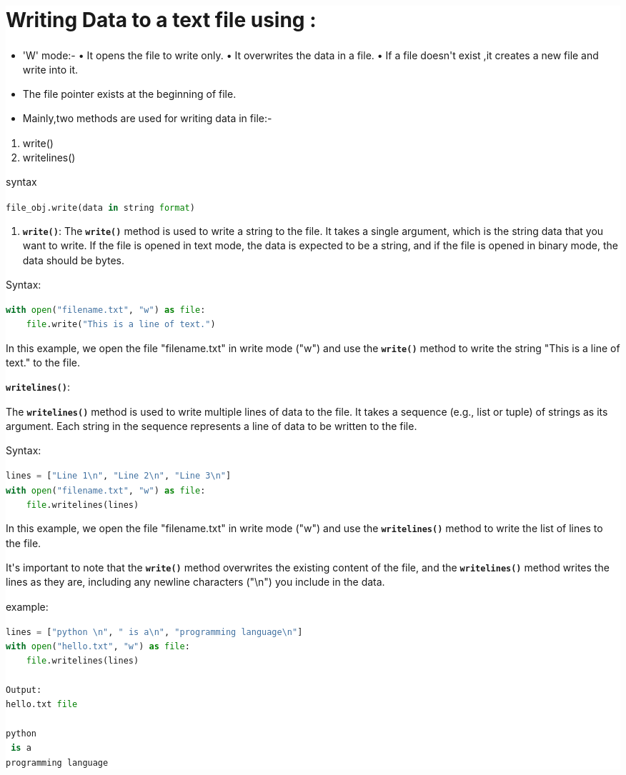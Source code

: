 # Writing Data to a text file using :

- 'W' mode:-
• It opens the file to write only.
• It overwrites the data in a file.
• If a file doesn't exist ,it creates a new file and write into it.
- The file pointer exists at the beginning of file.

- Mainly,two methods are used for writing data in file:-
1. write()
2. writelines()

syntax

```python
file_obj.write(data in string format)
```

1. **`write()`**:
The **`write()`** method is used to write a string to the file. It takes a single argument, which is the string data that you want to write. If the file is opened in text mode, the data is expected to be a string, and if the file is opened in binary mode, the data should be bytes.

Syntax:

```python
with open("filename.txt", "w") as file:
    file.write("This is a line of text.")
```

In this example, we open the file "filename.txt" in write mode ("w") and use the **`write()`** method to write the string "This is a line of text." to the file.

**`writelines()`**:

The **`writelines()`** method is used to write multiple lines of data to the file. It takes a sequence (e.g., list or tuple) of strings as its argument. Each string in the sequence represents a line of data to be written to the file.

Syntax:

```python
lines = ["Line 1\n", "Line 2\n", "Line 3\n"]
with open("filename.txt", "w") as file:
    file.writelines(lines)
```

In this example, we open the file "filename.txt" in write mode ("w") and use the **`writelines()`** method to write the list of lines to the file.

It's important to note that the **`write()`** method overwrites the existing content of the file, and the **`writelines()`** method writes the lines as they are, including any newline characters ("\n") you include in the data.

example:

```python
lines = ["python \n", " is a\n", "programming language\n"]
with open("hello.txt", "w") as file:
    file.writelines(lines)

Output:
hello.txt file 

python 
 is a
programming language
```
